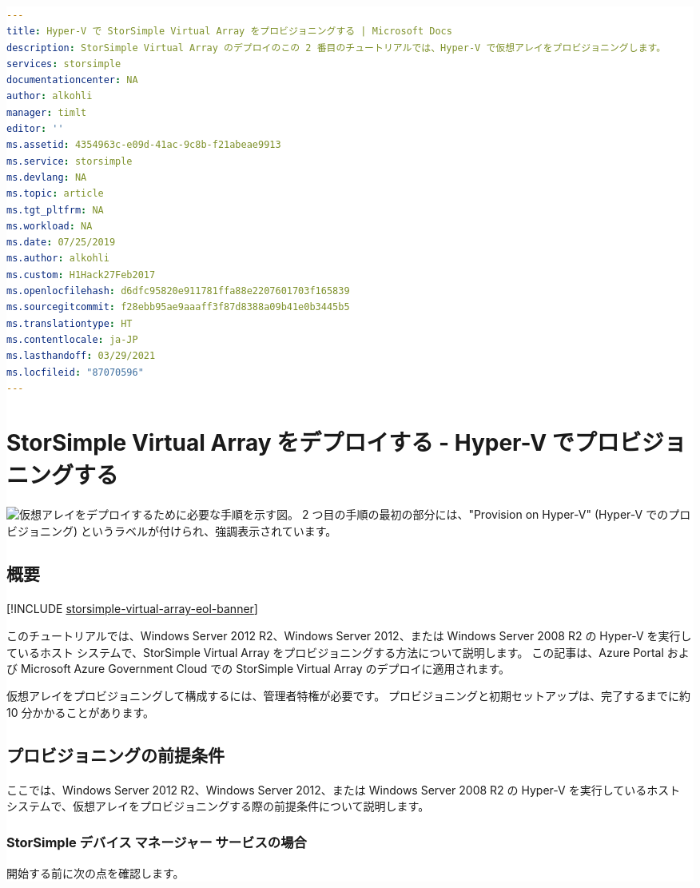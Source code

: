 ```yaml
---
title: Hyper-V で StorSimple Virtual Array をプロビジョニングする | Microsoft Docs
description: StorSimple Virtual Array のデプロイのこの 2 番目のチュートリアルでは、Hyper-V で仮想アレイをプロビジョニングします。
services: storsimple
documentationcenter: NA
author: alkohli
manager: timlt
editor: ''
ms.assetid: 4354963c-e09d-41ac-9c8b-f21abeae9913
ms.service: storsimple
ms.devlang: NA
ms.topic: article
ms.tgt_pltfrm: NA
ms.workload: NA
ms.date: 07/25/2019
ms.author: alkohli
ms.custom: H1Hack27Feb2017
ms.openlocfilehash: d6dfc95820e911781ffa88e2207601703f165839
ms.sourcegitcommit: f28ebb95ae9aaaff3f87d8388a09b41e0b3445b5
ms.translationtype: HT
ms.contentlocale: ja-JP
ms.lasthandoff: 03/29/2021
ms.locfileid: "87070596"
---
```

# <a name="deploy-storsimple-virtual-array---provision-in-hyper-v"></a>StorSimple Virtual Array をデプロイする - Hyper-V でプロビジョニングする
![仮想アレイをデプロイするために必要な手順を示す図。 2 つ目の手順の最初の部分には、"Provision on Hyper-V" (Hyper-V でのプロビジョニング) というラベルが付けられ、強調表示されています。](./media/storsimple-virtual-array-deploy2-provision-hyperv/hyperv4.png)

## <a name="overview"></a>概要

[!INCLUDE [storsimple-virtual-array-eol-banner](../../includes/storsimple-virtual-array-eol-banner.md)]

このチュートリアルでは、Windows Server 2012 R2、Windows Server 2012、または Windows Server 2008 R2 の Hyper-V を実行しているホスト システムで、StorSimple Virtual Array をプロビジョニングする方法について説明します。 この記事は、Azure Portal および Microsoft Azure Government Cloud での StorSimple Virtual Array のデプロイに適用されます。

仮想アレイをプロビジョニングして構成するには、管理者特権が必要です。 プロビジョニングと初期セットアップは、完了するまでに約 10 分かかることがあります。

## <a name="provisioning-prerequisites"></a>プロビジョニングの前提条件
ここでは、Windows Server 2012 R2、Windows Server 2012、または Windows Server 2008 R2 の Hyper-V を実行しているホスト システムで、仮想アレイをプロビジョニングする際の前提条件について説明します。

### <a name="for-the-storsimple-device-manager-service"></a>StorSimple デバイス マネージャー サービスの場合
開始する前に次の点を確認します。
